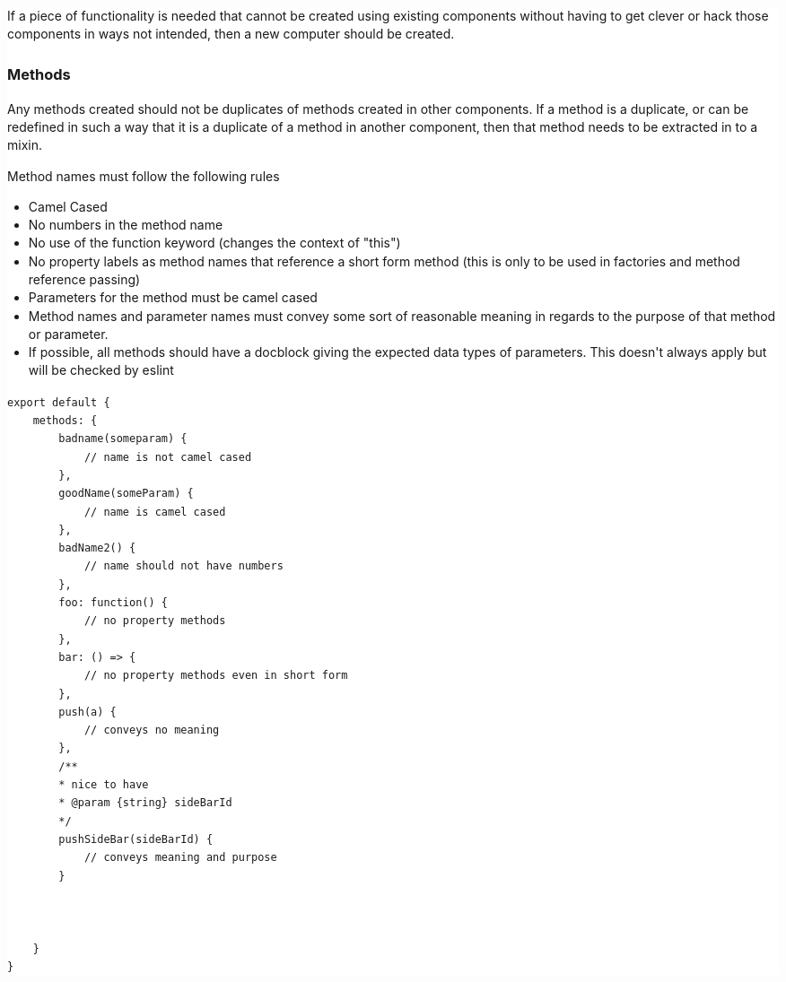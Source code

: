 If a piece of functionality is needed that cannot be created using existing components without
having to get clever or hack those components in ways not intended, then a new
computer should be created.

### Methods

Any methods created should not be duplicates of methods created in other components. If a method
is a duplicate, or can be redefined in such a way that it is a duplicate of a method in another component,
then that method needs to be extracted in to a mixin.

Method names must follow the following rules

- Camel Cased
- No numbers in the method name
- No use of the function keyword (changes the context of "this")
- No property labels as method names that reference a short form method (this is only to be used
in factories and method reference passing)
- Parameters for the method must be camel cased
- Method names and parameter names must convey some sort of reasonable meaning in regards
to the purpose of that method or parameter.
- If possible, all methods should have a docblock giving the expected data types
of parameters. This doesn't always apply but will be checked by eslint
 
```ecmascript 6
export default {
	methods: {
		badname(someparam) {
			// name is not camel cased
		},
		goodName(someParam) {
			// name is camel cased
		},
		badName2() {
			// name should not have numbers
		},
		foo: function() {
			// no property methods
		},
		bar: () => {
			// no property methods even in short form
		},
		push(a) {
			// conveys no meaning
		},
		/**
		* nice to have
		* @param {string} sideBarId
		*/
		pushSideBar(sideBarId) {
			// conveys meaning and purpose
		}
		
		
		
	}
}
```
